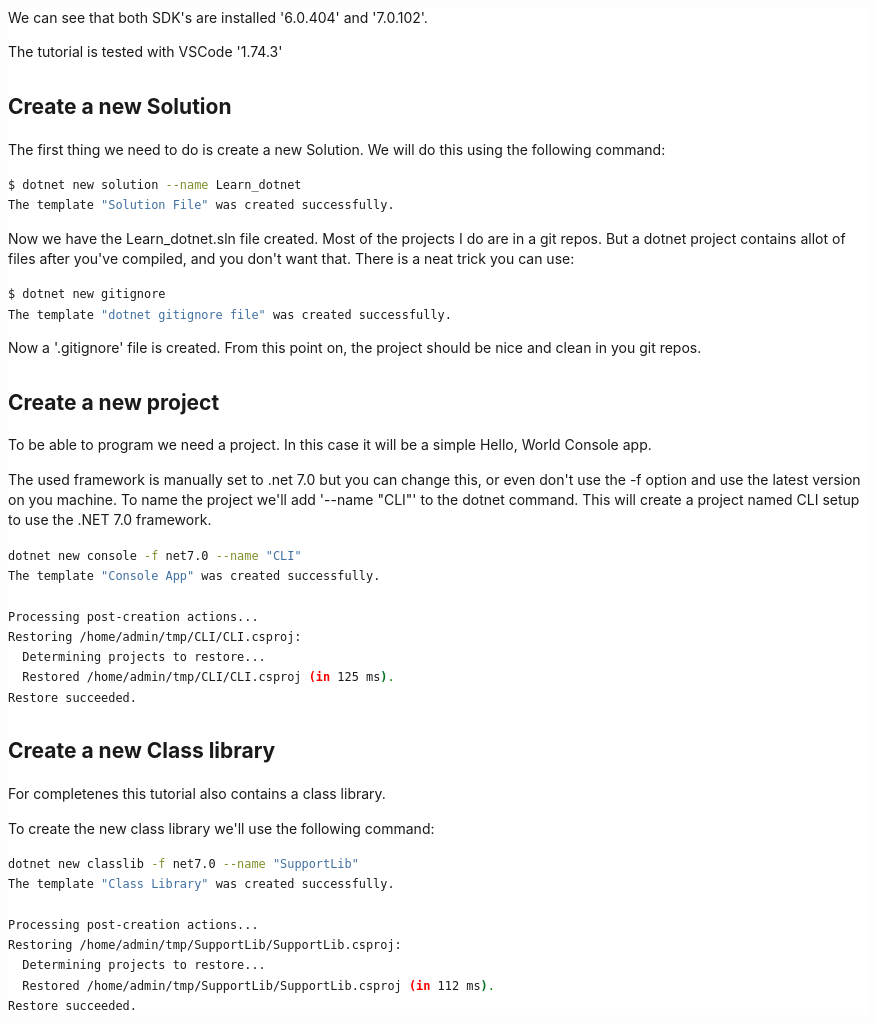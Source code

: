 We can see that both SDK's are installed '6.0.404' and '7.0.102'.

The tutorial is tested with VSCode '1.74.3'

## Create a new Solution

The first thing we need to do is create a new Solution. We will do this using the following command:

```bash
$ dotnet new solution --name Learn_dotnet
The template "Solution File" was created successfully.

```

Now we have the Learn_dotnet.sln file created.
Most of the projects I do are in a git repos. But a dotnet project contains allot of files after you've compiled, and you don't want that. There is a neat trick you can use:

```bash
$ dotnet new gitignore
The template "dotnet gitignore file" was created successfully.

```

Now a '.gitignore' file is created. From this point on, the project should be nice and clean in you git repos.

## Create a new project

To be able to program we need a project. In this case it will be a simple Hello, World Console app.

The used framework is manually set to .net 7.0 but you can change this, or even don't use the -f option and use the latest version on you machine. To name the project we'll add '--name "CLI"' to the dotnet command. This will create a project named CLI setup to use the <nobr>.NET 7.0 framework</nobr>.

```bash
dotnet new console -f net7.0 --name "CLI"
The template "Console App" was created successfully.

Processing post-creation actions...
Restoring /home/admin/tmp/CLI/CLI.csproj:
  Determining projects to restore...
  Restored /home/admin/tmp/CLI/CLI.csproj (in 125 ms).
Restore succeeded.

```

## Create a new Class library

For completenes this tutorial also contains a class library.

To create the new class library we'll use the following command:

```bash
dotnet new classlib -f net7.0 --name "SupportLib"
The template "Class Library" was created successfully.

Processing post-creation actions...
Restoring /home/admin/tmp/SupportLib/SupportLib.csproj:
  Determining projects to restore...
  Restored /home/admin/tmp/SupportLib/SupportLib.csproj (in 112 ms).
Restore succeeded.

```
